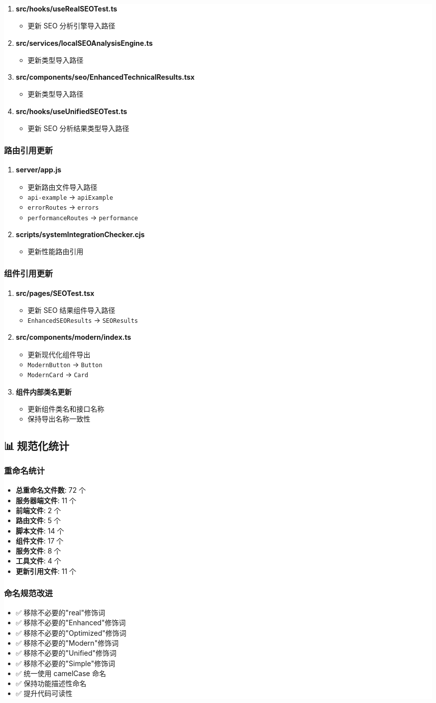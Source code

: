 1. **src/hooks/useRealSEOTest.ts**
   - 更新 SEO 分析引擎导入路径

2. **src/services/localSEOAnalysisEngine.ts**
   - 更新类型导入路径

3. **src/components/seo/EnhancedTechnicalResults.tsx**
   - 更新类型导入路径

4. **src/hooks/useUnifiedSEOTest.ts**
   - 更新 SEO 分析结果类型导入路径

### 路由引用更新

1. **server/app.js**
   - 更新路由文件导入路径
   - `api-example` → `apiExample`
   - `errorRoutes` → `errors`
   - `performanceRoutes` → `performance`

2. **scripts/systemIntegrationChecker.cjs**
   - 更新性能路由引用

### 组件引用更新

1. **src/pages/SEOTest.tsx**
   - 更新 SEO 结果组件导入路径
   - `EnhancedSEOResults` → `SEOResults`

2. **src/components/modern/index.ts**
   - 更新现代化组件导出
   - `ModernButton` → `Button`
   - `ModernCard` → `Card`

3. **组件内部类名更新**
   - 更新组件类名和接口名称
   - 保持导出名称一致性

## 📊 规范化统计

### 重命名统计
- **总重命名文件数**: 72 个
- **服务器端文件**: 11 个
- **前端文件**: 2 个
- **路由文件**: 5 个
- **脚本文件**: 14 个
- **组件文件**: 17 个
- **服务文件**: 8 个
- **工具文件**: 4 个
- **更新引用文件**: 11 个

### 命名规范改进
- ✅ 移除不必要的"real"修饰词
- ✅ 移除不必要的"Enhanced"修饰词
- ✅ 移除不必要的"Optimized"修饰词
- ✅ 移除不必要的"Modern"修饰词
- ✅ 移除不必要的"Unified"修饰词
- ✅ 移除不必要的"Simple"修饰词
- ✅ 统一使用 camelCase 命名
- ✅ 保持功能描述性命名
- ✅ 提升代码可读性
